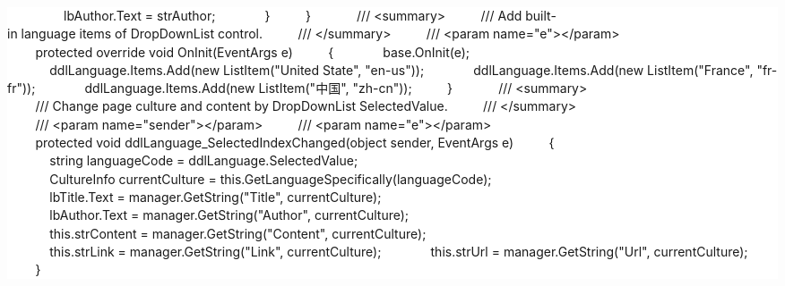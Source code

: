 &nbsp;&nbsp;&nbsp;&nbsp;&nbsp;&nbsp;&nbsp;&nbsp;&nbsp;&nbsp;&nbsp;&nbsp;&nbsp;&nbsp;&nbsp;&nbsp;lbAuthor.Text&nbsp;=&nbsp;strAuthor;&nbsp;
&nbsp;&nbsp;&nbsp;&nbsp;&nbsp;&nbsp;&nbsp;&nbsp;&nbsp;&nbsp;&nbsp;&nbsp;}&nbsp;
&nbsp;&nbsp;&nbsp;&nbsp;&nbsp;&nbsp;&nbsp;&nbsp;}&nbsp;
&nbsp;&nbsp;
&nbsp;&nbsp;&nbsp;&nbsp;&nbsp;&nbsp;&nbsp;&nbsp;<span class="cs__com">///&nbsp;&lt;summary&gt;</span>&nbsp;
&nbsp;&nbsp;&nbsp;&nbsp;&nbsp;&nbsp;&nbsp;&nbsp;<span class="cs__com">///&nbsp;Add&nbsp;built-in&nbsp;language&nbsp;items&nbsp;of&nbsp;DropDownList&nbsp;control.</span>&nbsp;
&nbsp;&nbsp;&nbsp;&nbsp;&nbsp;&nbsp;&nbsp;&nbsp;<span class="cs__com">///&nbsp;&lt;/summary&gt;</span>&nbsp;
&nbsp;&nbsp;&nbsp;&nbsp;&nbsp;&nbsp;&nbsp;&nbsp;<span class="cs__com">///&nbsp;&lt;param&nbsp;name=&quot;e&quot;&gt;&lt;/param&gt;</span>&nbsp;
&nbsp;&nbsp;&nbsp;&nbsp;&nbsp;&nbsp;&nbsp;&nbsp;<span class="cs__keyword">protected</span>&nbsp;<span class="cs__keyword">override</span>&nbsp;<span class="cs__keyword">void</span>&nbsp;OnInit(EventArgs&nbsp;e)&nbsp;
&nbsp;&nbsp;&nbsp;&nbsp;&nbsp;&nbsp;&nbsp;&nbsp;{&nbsp;
&nbsp;&nbsp;&nbsp;&nbsp;&nbsp;&nbsp;&nbsp;&nbsp;&nbsp;&nbsp;&nbsp;&nbsp;<span class="cs__keyword">base</span>.OnInit(e);&nbsp;
&nbsp;&nbsp;&nbsp;&nbsp;&nbsp;&nbsp;&nbsp;&nbsp;&nbsp;&nbsp;&nbsp;&nbsp;ddlLanguage.Items.Add(<span class="cs__keyword">new</span>&nbsp;ListItem(<span class="cs__string">&quot;United&nbsp;State&quot;</span>,&nbsp;<span class="cs__string">&quot;en-us&quot;</span>));&nbsp;
&nbsp;&nbsp;&nbsp;&nbsp;&nbsp;&nbsp;&nbsp;&nbsp;&nbsp;&nbsp;&nbsp;&nbsp;ddlLanguage.Items.Add(<span class="cs__keyword">new</span>&nbsp;ListItem(<span class="cs__string">&quot;France&quot;</span>,&nbsp;<span class="cs__string">&quot;fr-fr&quot;</span>));&nbsp;
&nbsp;&nbsp;&nbsp;&nbsp;&nbsp;&nbsp;&nbsp;&nbsp;&nbsp;&nbsp;&nbsp;&nbsp;ddlLanguage.Items.Add(<span class="cs__keyword">new</span>&nbsp;ListItem(<span class="cs__string">&quot;中国&quot;</span>,&nbsp;<span class="cs__string">&quot;zh-cn&quot;</span>));&nbsp;
&nbsp;&nbsp;&nbsp;&nbsp;&nbsp;&nbsp;&nbsp;&nbsp;}&nbsp;
&nbsp;&nbsp;
&nbsp;&nbsp;&nbsp;&nbsp;&nbsp;&nbsp;&nbsp;&nbsp;<span class="cs__com">///&nbsp;&lt;summary&gt;</span>&nbsp;
&nbsp;&nbsp;&nbsp;&nbsp;&nbsp;&nbsp;&nbsp;&nbsp;<span class="cs__com">///&nbsp;Change&nbsp;page&nbsp;culture&nbsp;and&nbsp;content&nbsp;by&nbsp;DropDownList&nbsp;SelectedValue.</span>&nbsp;
&nbsp;&nbsp;&nbsp;&nbsp;&nbsp;&nbsp;&nbsp;&nbsp;<span class="cs__com">///&nbsp;&lt;/summary&gt;</span>&nbsp;
&nbsp;&nbsp;&nbsp;&nbsp;&nbsp;&nbsp;&nbsp;&nbsp;<span class="cs__com">///&nbsp;&lt;param&nbsp;name=&quot;sender&quot;&gt;&lt;/param&gt;</span>&nbsp;
&nbsp;&nbsp;&nbsp;&nbsp;&nbsp;&nbsp;&nbsp;&nbsp;<span class="cs__com">///&nbsp;&lt;param&nbsp;name=&quot;e&quot;&gt;&lt;/param&gt;</span>&nbsp;
&nbsp;&nbsp;&nbsp;&nbsp;&nbsp;&nbsp;&nbsp;&nbsp;<span class="cs__keyword">protected</span>&nbsp;<span class="cs__keyword">void</span>&nbsp;ddlLanguage_SelectedIndexChanged(<span class="cs__keyword">object</span>&nbsp;sender,&nbsp;EventArgs&nbsp;e)&nbsp;
&nbsp;&nbsp;&nbsp;&nbsp;&nbsp;&nbsp;&nbsp;&nbsp;{&nbsp;
&nbsp;&nbsp;&nbsp;&nbsp;&nbsp;&nbsp;&nbsp;&nbsp;&nbsp;&nbsp;&nbsp;&nbsp;<span class="cs__keyword">string</span>&nbsp;languageCode&nbsp;=&nbsp;ddlLanguage.SelectedValue;&nbsp;
&nbsp;&nbsp;&nbsp;&nbsp;&nbsp;&nbsp;&nbsp;&nbsp;&nbsp;&nbsp;&nbsp;&nbsp;CultureInfo&nbsp;currentCulture&nbsp;=&nbsp;<span class="cs__keyword">this</span>.GetLanguageSpecifically(languageCode);&nbsp;
&nbsp;&nbsp;&nbsp;&nbsp;&nbsp;&nbsp;&nbsp;&nbsp;&nbsp;&nbsp;&nbsp;&nbsp;lbTitle.Text&nbsp;=&nbsp;manager.GetString(<span class="cs__string">&quot;Title&quot;</span>,&nbsp;currentCulture);&nbsp;
&nbsp;&nbsp;&nbsp;&nbsp;&nbsp;&nbsp;&nbsp;&nbsp;&nbsp;&nbsp;&nbsp;&nbsp;lbAuthor.Text&nbsp;=&nbsp;manager.GetString(<span class="cs__string">&quot;Author&quot;</span>,&nbsp;currentCulture);&nbsp;
&nbsp;&nbsp;&nbsp;&nbsp;&nbsp;&nbsp;&nbsp;&nbsp;&nbsp;&nbsp;&nbsp;&nbsp;<span class="cs__keyword">this</span>.strContent&nbsp;=&nbsp;manager.GetString(<span class="cs__string">&quot;Content&quot;</span>,&nbsp;currentCulture);&nbsp;
&nbsp;&nbsp;&nbsp;&nbsp;&nbsp;&nbsp;&nbsp;&nbsp;&nbsp;&nbsp;&nbsp;&nbsp;<span class="cs__keyword">this</span>.strLink&nbsp;=&nbsp;manager.GetString(<span class="cs__string">&quot;Link&quot;</span>,&nbsp;currentCulture);&nbsp;
&nbsp;&nbsp;&nbsp;&nbsp;&nbsp;&nbsp;&nbsp;&nbsp;&nbsp;&nbsp;&nbsp;&nbsp;<span class="cs__keyword">this</span>.strUrl&nbsp;=&nbsp;manager.GetString(<span class="cs__string">&quot;Url&quot;</span>,&nbsp;currentCulture);&nbsp;
&nbsp;&nbsp;&nbsp;&nbsp;&nbsp;&nbsp;&nbsp;&nbsp;}&nbsp;
&nbsp;&nbsp;